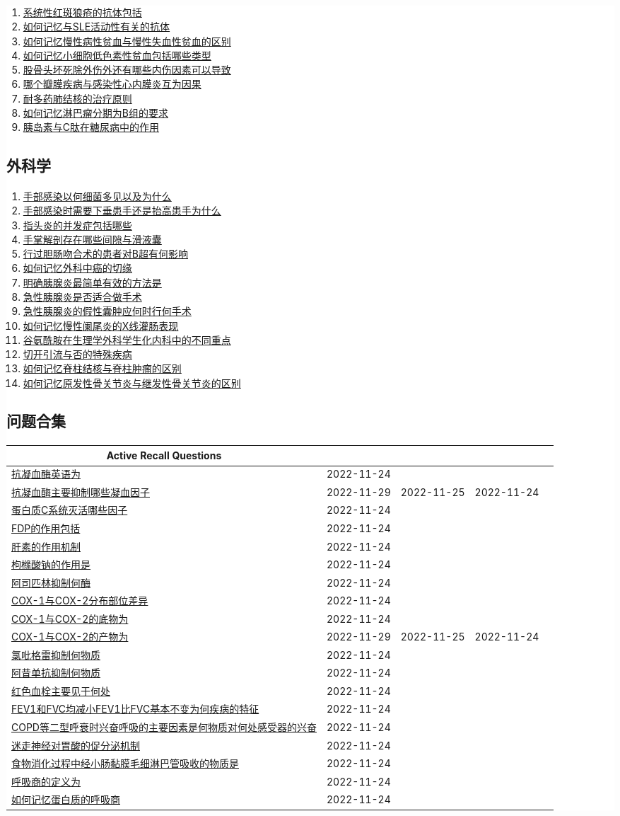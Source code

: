 1. [系统性红斑狼疮的抗体包括](/系统性红斑狼疮的抗体包括)
1. [如何记忆与SLE活动性有关的抗体](/如何记忆与SLE活动性有关的抗体)
1. [如何记忆慢性病性贫血与慢性失血性贫血的区别](/如何记忆慢性病性贫血与慢性失血性贫血的区别)
1. [如何记忆小细胞低色素性贫血包括哪些类型](/如何记忆小细胞低色素性贫血包括哪些类型)
1. [股骨头坏死除外伤外还有哪些内伤因素可以导致](/股骨头坏死除外伤外还有哪些内伤因素可以导致)
1. [哪个瓣膜疾病与感染性心内膜炎互为因果](/哪个瓣膜疾病与感染性心内膜炎互为因果)
1. [耐多药肺结核的治疗原则](/耐多药肺结核的治疗原则)
1. [如何记忆淋巴瘤分期为B组的要求](/如何记忆淋巴瘤分期为B组的要求)
1. [胰岛素与C肽在糖尿病中的作用](/胰岛素与C肽在糖尿病中的作用)
## 外科学
1. [手部感染以何细菌多见以及为什么](/手部感染以何细菌多见以及为什么)
1. [手部感染时需要下垂患手还是抬高患手为什么](/手部感染时需要下垂患手还是抬高患手为什么)
1. [指头炎的并发症包括哪些](/指头炎的并发症包括哪些)
1. [手掌解剖存在哪些间隙与滑液囊](/手掌解剖存在哪些间隙与滑液囊)
1. [行过胆肠吻合术的患者对B超有何影响](/行过胆肠吻合术的患者对B超有何影响)
1. [如何记忆外科中癌的切缘](/如何记忆外科中癌的切缘)
1. [明确胰腺炎最简单有效的方法是](/明确胰腺炎最简单有效的方法是)
1. [急性胰腺炎是否适合做手术](/急性胰腺炎是否适合做手术)
1. [急性胰腺炎的假性囊肿应何时行何手术](/急性胰腺炎的假性囊肿应何时行何手术)
1. [如何记忆慢性阑尾炎的X线灌肠表现](/如何记忆慢性阑尾炎的X线灌肠表现)
1. [谷氨酰胺在生理学外科学生化内科中的不同重点](/谷氨酰胺在生理学外科学生化内科中的不同重点)
1. [切开引流与否的特殊疾病](/切开引流与否的特殊疾病)
1. [如何记忆脊柱结核与脊柱肿瘤的区别](/如何记忆脊柱结核与脊柱肿瘤的区别)
1. [如何记忆原发性骨关节炎与继发性骨关节炎的区别](/如何记忆原发性骨关节炎与继发性骨关节炎的区别)


## 问题合集

| Active Recall Questions                                                                                                           |                                      |                                      |                                      |   |
|-----------------------------------------------------------------------------------------------------------------------------------|--------------------------------------|--------------------------------------|--------------------------------------|---|
| [抗凝血酶英语为](/抗凝血酶英语为)                                                                                                 | <span class="bgrn">2022-11-24</span> |                                      |                                      |   |
| [抗凝血酶主要抑制哪些凝血因子](/抗凝血酶主要抑制哪些凝血因子)                                                                     | <span class="bgrn">2022-11-29</span> | <span class="born">2022-11-25</span> | <span class="bred">2022-11-24</span> |   |
| [蛋白质C系统灭活哪些因子](/蛋白质C系统灭活哪些因子)                                                                               | <span class="bgrn">2022-11-24</span> |                                      |                                      |   |
| [FDP的作用包括](/FDP的作用包括)                                                                                                   | <span class="bgrn">2022-11-24</span> |                                      |                                      |   |
| [肝素的作用机制](/肝素的作用机制)                                                                                                 | <span class="bgrn">2022-11-24</span> |                                      |                                      |   |
| [枸橼酸钠的作用是](/枸橼酸钠的作用是)                                                                                             | <span class="bgrn">2022-11-24</span> |                                      |                                      |   |
| [阿司匹林抑制何酶](/阿司匹林抑制何酶)                                                                                             | <span class="bgrn">2022-11-24</span> |                                      |                                      |   |
| [COX-1与COX-2分布部位差异](/COX-1与COX-2分布部位差异)                                                                             | <span class="bgrn">2022-11-24</span> |                                      |                                      |   |
| [COX-1与COX-2的底物为](/COX-1与COX-2的底物为)                                                                                     | <span class="bgrn">2022-11-24</span> |                                      |                                      |   |
| [COX-1与COX-2的产物为](/COX-1与COX-2的产物为)                                                                                     | <span class="bgrn">2022-11-29</span> | <span class="born">2022-11-25</span> | <span class="bred">2022-11-24</span> |   |
| [氯吡格雷抑制何物质](/氯吡格雷抑制何物质)                                                                                         | <span class="bgrn">2022-11-24</span> |                                      |                                      |   |
| [阿昔单抗抑制何物质](/阿昔单抗抑制何物质)                                                                                         | <span class="bgrn">2022-11-24</span> |                                      |                                      |   |
| [红色血栓主要见于何处](/红色血栓主要见于何处)                                                                                     | <span class="bgrn">2022-11-24</span> |                                      |                                      |   |
| [FEV1和FVC均减小FEV1比FVC基本不变为何疾病的特征](/FEV1和FVC均减小FEV1比FVC基本不变为何疾病的特征)                                 | <span class="bgrn">2022-11-24</span> |                                      |                                      |   |
| [COPD等二型呼衰时兴奋呼吸的主要因素是何物质对何处感受器的兴奋](/COPD等二型呼衰时兴奋呼吸的主要因素是何物质对何处感受器的兴奋)     | <span class="bgrn">2022-11-24</span> |                                      |                                      |   |
| [迷走神经对胃酸的促分泌机制](/迷走神经对胃酸的促分泌机制)                                                                         | <span class="bgrn">2022-11-24</span> |                                      |                                      |   |
| [食物消化过程中经小肠黏膜毛细淋巴管吸收的物质是](/食物消化过程中经小肠黏膜毛细淋巴管吸收的物质是)                                 | <span class="bgrn">2022-11-24</span> |                                      |                                      |   |
| [呼吸商的定义为](/呼吸商的定义为)                                                                                                 | <span class="bgrn">2022-11-24</span> |                                      |                                      |   |
| [如何记忆蛋白质的呼吸商](/如何记忆蛋白质的呼吸商)                                                                                 | <span class="bgrn">2022-11-24</span> |                                      |                                      |   |